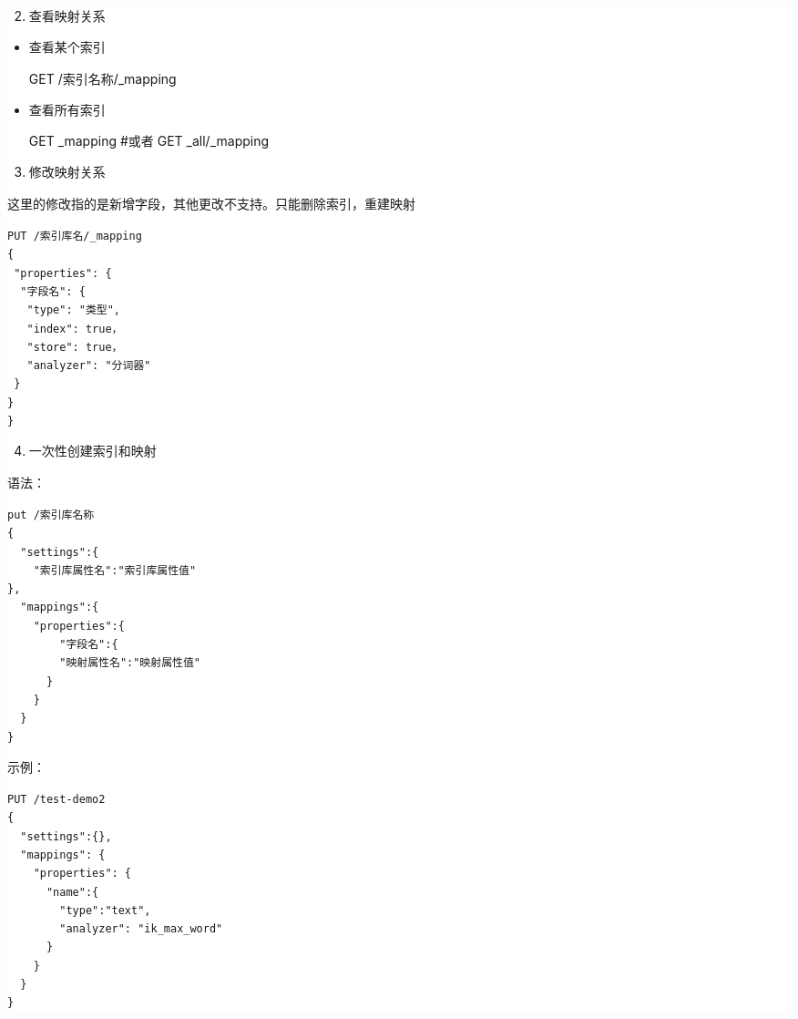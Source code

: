 
2.  查看映射关系

*   查看某个索引

    GET /索引名称/_mapping
    

*   查看所有索引

    GET _mapping
    #或者
    GET _all/_mapping
    

3.  修改映射关系

这里的修改指的是新增字段，其他更改不支持。只能删除索引，重建映射

    PUT /索引库名/_mapping
    {
     "properties": {
      "字段名": {
       "type": "类型",
       "index": true，
       "store": true，
       "analyzer": "分词器"
     }
    }
    }
    

4.  一次性创建索引和映射

语法：

    put /索引库名称
    {
      "settings":{
        "索引库属性名":"索引库属性值"
    },
      "mappings":{
        "properties":{
            "字段名":{
            "映射属性名":"映射属性值"
          }
        }
      }
    }
    

示例：

    PUT /test-demo2
    {
      "settings":{},
      "mappings": {
        "properties": {
          "name":{
            "type":"text",
            "analyzer": "ik_max_word"
          }
        }
      }
    }
    